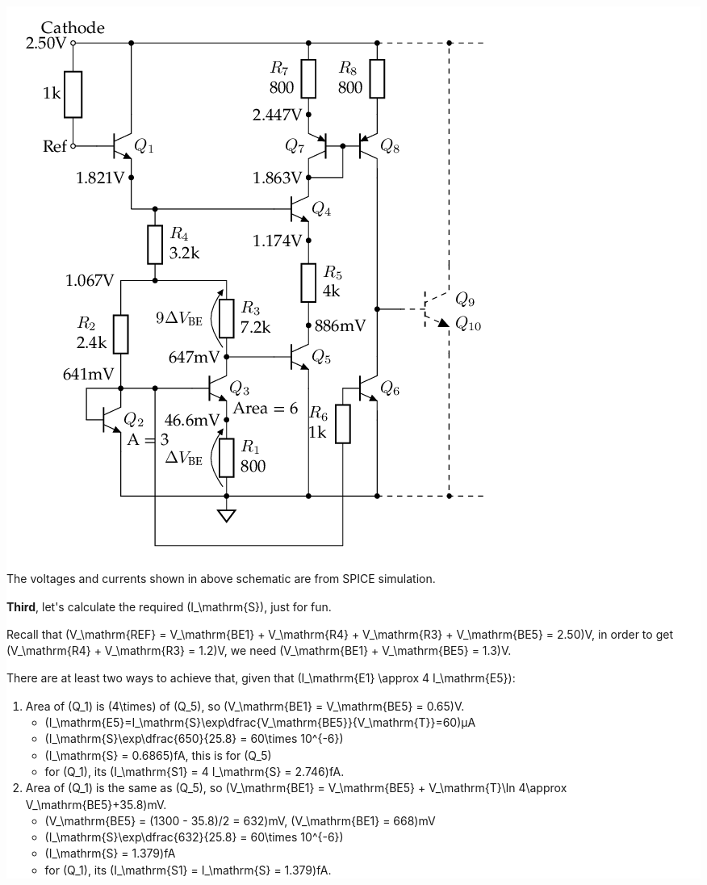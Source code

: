 ![TL431](media/tl431dc2.png)

The voltages and currents shown in above schematic are from SPICE simulation.

**Third**, let's calculate the required \(I_\mathrm{S}\), just for fun.

Recall that \(V_\mathrm{REF} = V_\mathrm{BE1} + V_\mathrm{R4} + V_\mathrm{R3} + V_\mathrm{BE5} = 2.50\)V, in order to get \(V_\mathrm{R4} + V_\mathrm{R3} = 1.2\)V, we need \(V_\mathrm{BE1} + V_\mathrm{BE5} = 1.3\)V.

There are at least two ways to achieve that, given that \(I_\mathrm{E1} \approx 4 I_\mathrm{E5}\):

1. Area of \(Q_1\) is \(4\times\) of \(Q_5\), so \(V_\mathrm{BE1} = V_\mathrm{BE5} = 0.65\)V.
    * \(I_\mathrm{E5}=I_\mathrm{S}\exp\dfrac{V_\mathrm{BE5}}{V_\mathrm{T}}=60\)μA
    * \(I_\mathrm{S}\exp\dfrac{650}{25.8} = 60\times 10^{-6}\)
    * \(I_\mathrm{S} = 0.6865\)fA, this is for \(Q_5\)
    * for \(Q_1\), its \(I_\mathrm{S1} = 4 I_\mathrm{S} = 2.746\)fA.
2. Area of \(Q_1\) is the same as \(Q_5\),
so \(V_\mathrm{BE1} = V_\mathrm{BE5} + V_\mathrm{T}\ln 4\approx V_\mathrm{BE5}+35.8\)mV.
    * \(V_\mathrm{BE5} = (1300 - 35.8)/2 = 632\)mV, \(V_\mathrm{BE1} = 668\)mV
    * \(I_\mathrm{S}\exp\dfrac{632}{25.8} = 60\times 10^{-6}\)
    * \(I_\mathrm{S} = 1.379\)fA
    * for \(Q_1\), its \(I_\mathrm{S1} = I_\mathrm{S} = 1.379\)fA.
